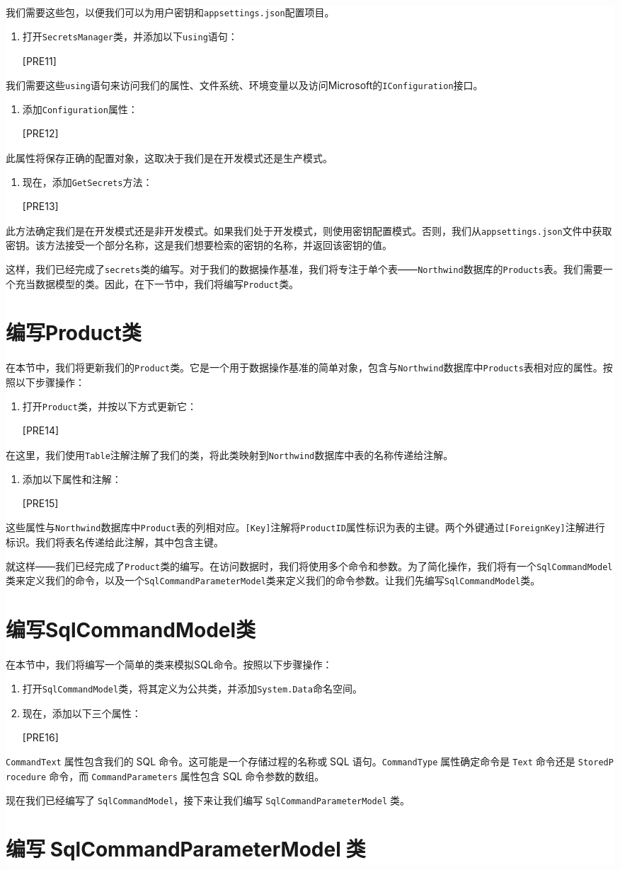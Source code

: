 我们需要这些包，以便我们可以为用户密钥和`appsettings.json`配置项目。

1.  打开`SecretsManager`类，并添加以下`using`语句：

    [PRE11]

我们需要这些`using`语句来访问我们的属性、文件系统、环境变量以及访问Microsoft的`IConfiguration`接口。

1.  添加`Configuration`属性：

    [PRE12]

此属性将保存正确的配置对象，这取决于我们是在开发模式还是生产模式。

1.  现在，添加`GetSecrets`方法：

    [PRE13]

此方法确定我们是在开发模式还是非开发模式。如果我们处于开发模式，则使用密钥配置模式。否则，我们从`appsettings.json`文件中获取密钥。该方法接受一个部分名称，这是我们想要检索的密钥的名称，并返回该密钥的值。

这样，我们已经完成了`secrets`类的编写。对于我们的数据操作基准，我们将专注于单个表——`Northwind`数据库的`Products`表。我们需要一个充当数据模型的类。因此，在下一节中，我们将编写`Product`类。

# 编写Product类

在本节中，我们将更新我们的`Product`类。它是一个用于数据操作基准的简单对象，包含与`Northwind`数据库中`Products`表相对应的属性。按照以下步骤操作：

1.  打开`Product`类，并按以下方式更新它：

    [PRE14]

在这里，我们使用`Table`注解注解了我们的类，将此类映射到`Northwind`数据库中表的名称传递给注解。

1.  添加以下属性和注解：

    [PRE15]

这些属性与`Northwind`数据库中`Product`表的列相对应。`[Key]`注解将`ProductID`属性标识为表的主键。两个外键通过`[ForeignKey]`注解进行标识。我们将表名传递给此注解，其中包含主键。

就这样——我们已经完成了`Product`类的编写。在访问数据时，我们将使用多个命令和参数。为了简化操作，我们将有一个`SqlCommandModel`类来定义我们的命令，以及一个`SqlCommandParameterModel`类来定义我们的命令参数。让我们先编写`SqlCommandModel`类。

# 编写SqlCommandModel类

在本节中，我们将编写一个简单的类来模拟SQL命令。按照以下步骤操作：

1.  打开`SqlCommandModel`类，将其定义为公共类，并添加`System.Data`命名空间。

1.  现在，添加以下三个属性：

    [PRE16]

`CommandText` 属性包含我们的 SQL 命令。这可能是一个存储过程的名称或 SQL 语句。`CommandType` 属性确定命令是 `Text` 命令还是 `StoredProcedure` 命令，而 `CommandParameters` 属性包含 SQL 命令参数的数组。

现在我们已经编写了 `SqlCommandModel`，接下来让我们编写 `SqlCommandParameterModel` 类。

# 编写 SqlCommandParameterModel 类

